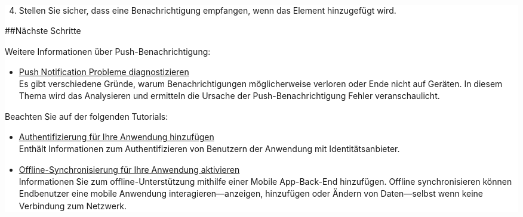4. Stellen Sie sicher, dass eine Benachrichtigung empfangen, wenn das Element hinzugefügt wird.

##<a name="next-steps"></a>Nächste Schritte

Weitere Informationen über Push-Benachrichtigung:

* [Push Notification Probleme diagnostizieren](../notification-hubs/notification-hubs-push-notification-fixer.md)  
Es gibt verschiedene Gründe, warum Benachrichtigungen möglicherweise verloren oder Ende nicht auf Geräten. In diesem Thema wird das Analysieren und ermitteln die Ursache der Push-Benachrichtigung Fehler veranschaulicht. 

Beachten Sie auf der folgenden Tutorials:

* [Authentifizierung für Ihre Anwendung hinzufügen](app-service-mobile-xamarin-forms-get-started-users.md)  
Enthält Informationen zum Authentifizieren von Benutzern der Anwendung mit Identitätsanbieter.

* [Offline-Synchronisierung für Ihre Anwendung aktivieren](app-service-mobile-xamarin-forms-get-started-offline-data.md)  
  Informationen Sie zum offline-Unterstützung mithilfe einer Mobile App-Back-End hinzufügen. Offline synchronisieren können Endbenutzer eine mobile Anwendung interagieren&mdash;anzeigen, hinzufügen oder Ändern von Daten&mdash;selbst wenn keine Verbindung zum Netzwerk.




[Install Xcode]: https://go.microsoft.com/fwLink/p/?LinkID=266532
[Xcode]: https://go.microsoft.com/fwLink/?LinkID=266532
[apns object]: http://go.microsoft.com/fwlink/p/?LinkId=272333

